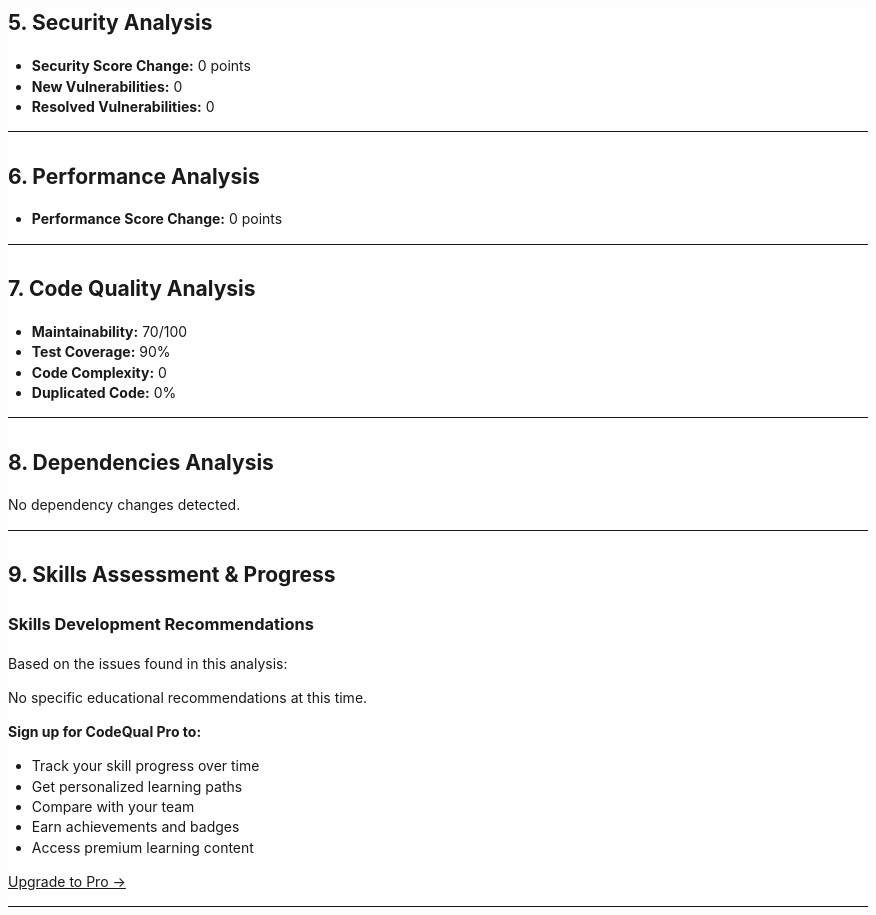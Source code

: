 ## 5. Security Analysis

- **Security Score Change:** 0 points
- **New Vulnerabilities:** 0
- **Resolved Vulnerabilities:** 0





---

## 6. Performance Analysis

- **Performance Score Change:** 0 points





---

## 7. Code Quality Analysis

- **Maintainability:** 70/100
- **Test Coverage:** 90%
- **Code Complexity:** 0
- **Duplicated Code:** 0%

---

## 8. Dependencies Analysis

No dependency changes detected.

---

## 9. Skills Assessment & Progress

### Skills Development Recommendations

Based on the issues found in this analysis:

No specific educational recommendations at this time.

**Sign up for CodeQual Pro to:**
- Track your skill progress over time
- Get personalized learning paths
- Compare with your team
- Earn achievements and badges
- Access premium learning content

[Upgrade to Pro →](#)

---
